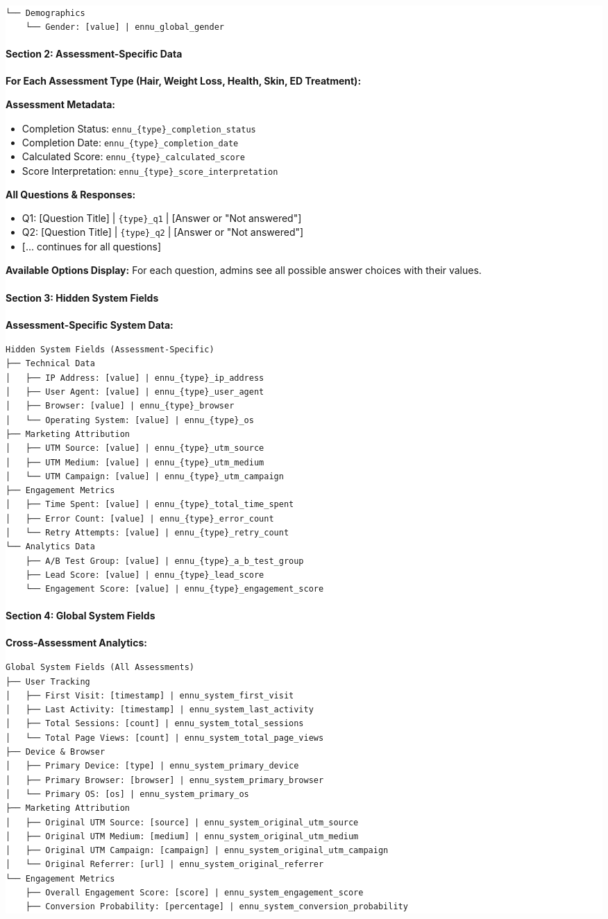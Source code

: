 ```
└── Demographics
    └── Gender: [value] | ennu_global_gender
```

#### Section 2: Assessment-Specific Data
**For Each Assessment Type (Hair, Weight Loss, Health, Skin, ED Treatment):**

**Assessment Metadata:**
- Completion Status: `ennu_{type}_completion_status`
- Completion Date: `ennu_{type}_completion_date`
- Calculated Score: `ennu_{type}_calculated_score`
- Score Interpretation: `ennu_{type}_score_interpretation`

**All Questions & Responses:**
- Q1: [Question Title] | `{type}_q1` | [Answer or "Not answered"]
- Q2: [Question Title] | `{type}_q2` | [Answer or "Not answered"]
- [... continues for all questions]

**Available Options Display:**
For each question, admins see all possible answer choices with their values.

#### Section 3: Hidden System Fields
**Assessment-Specific System Data:**
```
Hidden System Fields (Assessment-Specific)
├── Technical Data
│   ├── IP Address: [value] | ennu_{type}_ip_address
│   ├── User Agent: [value] | ennu_{type}_user_agent
│   ├── Browser: [value] | ennu_{type}_browser
│   └── Operating System: [value] | ennu_{type}_os
├── Marketing Attribution
│   ├── UTM Source: [value] | ennu_{type}_utm_source
│   ├── UTM Medium: [value] | ennu_{type}_utm_medium
│   └── UTM Campaign: [value] | ennu_{type}_utm_campaign
├── Engagement Metrics
│   ├── Time Spent: [value] | ennu_{type}_total_time_spent
│   ├── Error Count: [value] | ennu_{type}_error_count
│   └── Retry Attempts: [value] | ennu_{type}_retry_count
└── Analytics Data
    ├── A/B Test Group: [value] | ennu_{type}_a_b_test_group
    ├── Lead Score: [value] | ennu_{type}_lead_score
    └── Engagement Score: [value] | ennu_{type}_engagement_score
```

#### Section 4: Global System Fields
**Cross-Assessment Analytics:**
```
Global System Fields (All Assessments)
├── User Tracking
│   ├── First Visit: [timestamp] | ennu_system_first_visit
│   ├── Last Activity: [timestamp] | ennu_system_last_activity
│   ├── Total Sessions: [count] | ennu_system_total_sessions
│   └── Total Page Views: [count] | ennu_system_total_page_views
├── Device & Browser
│   ├── Primary Device: [type] | ennu_system_primary_device
│   ├── Primary Browser: [browser] | ennu_system_primary_browser
│   └── Primary OS: [os] | ennu_system_primary_os
├── Marketing Attribution
│   ├── Original UTM Source: [source] | ennu_system_original_utm_source
│   ├── Original UTM Medium: [medium] | ennu_system_original_utm_medium
│   ├── Original UTM Campaign: [campaign] | ennu_system_original_utm_campaign
│   └── Original Referrer: [url] | ennu_system_original_referrer
└── Engagement Metrics
    ├── Overall Engagement Score: [score] | ennu_system_engagement_score
    ├── Conversion Probability: [percentage] | ennu_system_conversion_probability
```
